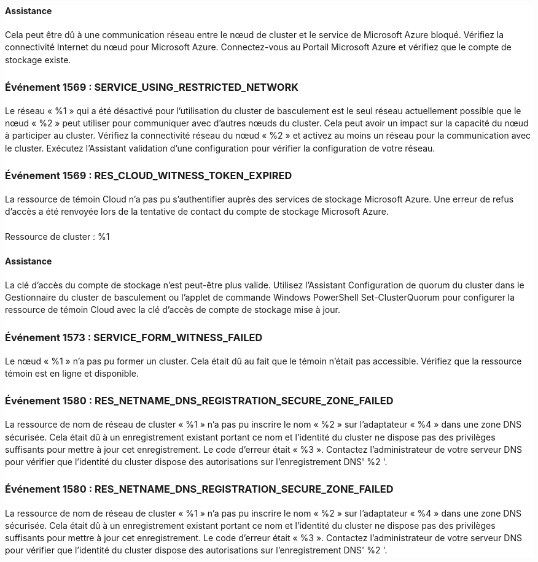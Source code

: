 #### <a name="guidance"></a>Assistance

Cela peut être dû à une communication réseau entre le nœud de cluster et le service de Microsoft Azure bloqué. Vérifiez la connectivité Internet du nœud pour Microsoft Azure. Connectez-vous au Portail Microsoft Azure et vérifiez que le compte de stockage existe.

### <a name="event-1569-service_using_restricted_network"></a>Événement 1569 : SERVICE_USING_RESTRICTED_NETWORK

Le réseau « %1 » qui a été désactivé pour l’utilisation du cluster de basculement est le seul réseau actuellement possible que le nœud « %2 » peut utiliser pour communiquer avec d’autres nœuds du cluster. Cela peut avoir un impact sur la capacité du nœud à participer au cluster. Vérifiez la connectivité réseau du nœud « %2 » et activez au moins un réseau pour la communication avec le cluster. Exécutez l’Assistant validation d’une configuration pour vérifier la configuration de votre réseau.

### <a name="event-1569-res_cloud_witness_token_expired"></a>Événement 1569 : RES_CLOUD_WITNESS_TOKEN_EXPIRED

La ressource de témoin Cloud n’a pas pu s’authentifier auprès des services de stockage Microsoft Azure. Une erreur de refus d’accès a été renvoyée lors de la tentative de contact du compte de stockage Microsoft Azure. <br><br>Ressource de cluster : %1 

#### <a name="guidance"></a>Assistance

La clé d’accès du compte de stockage n’est peut-être plus valide. Utilisez l’Assistant Configuration de quorum du cluster dans le Gestionnaire du cluster de basculement ou l’applet de commande Windows PowerShell Set-ClusterQuorum pour configurer la ressource de témoin Cloud avec la clé d’accès de compte de stockage mise à jour.

### <a name="event-1573-service_form_witness_failed"></a>Événement 1573 : SERVICE_FORM_WITNESS_FAILED

Le nœud « %1 » n’a pas pu former un cluster. Cela était dû au fait que le témoin n’était pas accessible. Vérifiez que la ressource témoin est en ligne et disponible.

### <a name="event-1580-res_netname_dns_registration_secure_zone_failed"></a>Événement 1580 : RES_NETNAME_DNS_REGISTRATION_SECURE_ZONE_FAILED

La ressource de nom de réseau de cluster « %1 » n’a pas pu inscrire le nom « %2 » sur l’adaptateur « %4 » dans une zone DNS sécurisée. Cela était dû à un enregistrement existant portant ce nom et l’identité du cluster ne dispose pas des privilèges suffisants pour mettre à jour cet enregistrement. Le code d’erreur était « %3 ». Contactez l’administrateur de votre serveur DNS pour vérifier que l’identité du cluster dispose des autorisations sur l’enregistrement DNS' %2 '.

### <a name="event-1580-res_netname_dns_registration_secure_zone_failed"></a>Événement 1580 : RES_NETNAME_DNS_REGISTRATION_SECURE_ZONE_FAILED

La ressource de nom de réseau de cluster « %1 » n’a pas pu inscrire le nom « %2 » sur l’adaptateur « %4 » dans une zone DNS sécurisée. Cela était dû à un enregistrement existant portant ce nom et l’identité du cluster ne dispose pas des privilèges suffisants pour mettre à jour cet enregistrement. Le code d’erreur était « %3 ». Contactez l’administrateur de votre serveur DNS pour vérifier que l’identité du cluster dispose des autorisations sur l’enregistrement DNS' %2 '.
